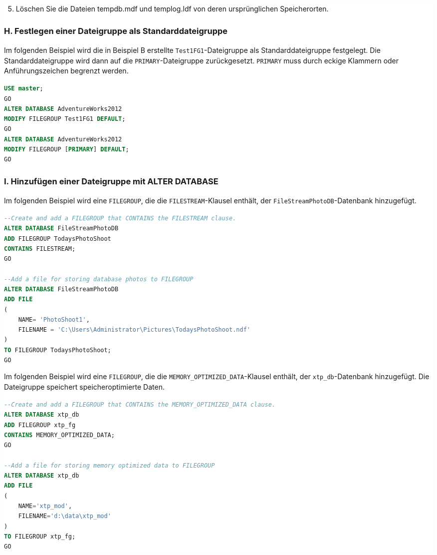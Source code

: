 5. Löschen Sie die Dateien tempdb.mdf und templog.ldf von deren ursprünglichen Speicherorten.  
  
### <a name="h-making-a-filegroup-the-default"></a>H. Festlegen einer Dateigruppe als Standarddateigruppe  
Im folgenden Beispiel wird die in Beispiel B erstellte `Test1FG1`-Dateigruppe als Standarddateigruppe festgelegt. Die Standarddateigruppe wird dann auf die `PRIMARY`-Dateigruppe zurückgesetzt. `PRIMARY` muss durch eckige Klammern oder Anführungszeichen begrenzt werden.  
  
```sql  
USE master;  
GO  
ALTER DATABASE AdventureWorks2012   
MODIFY FILEGROUP Test1FG1 DEFAULT;  
GO  
ALTER DATABASE AdventureWorks2012   
MODIFY FILEGROUP [PRIMARY] DEFAULT;  
GO  
```  
  
### <a name="i-adding-a-filegroup-using-alter-database"></a>I. Hinzufügen einer Dateigruppe mit ALTER DATABASE  
Im folgenden Beispiel wird eine `FILEGROUP`, die die `FILESTREAM`-Klausel enthält, der `FileStreamPhotoDB`-Datenbank hinzugefügt.  
  
```sql  
--Create and add a FILEGROUP that CONTAINS the FILESTREAM clause.  
ALTER DATABASE FileStreamPhotoDB  
ADD FILEGROUP TodaysPhotoShoot  
CONTAINS FILESTREAM;  
GO  
  
--Add a file for storing database photos to FILEGROUP   
ALTER DATABASE FileStreamPhotoDB  
ADD FILE  
(  
    NAME= 'PhotoShoot1',  
    FILENAME = 'C:\Users\Administrator\Pictures\TodaysPhotoShoot.ndf'  
)  
TO FILEGROUP TodaysPhotoShoot;  
GO  
```     

Im folgenden Beispiel wird eine `FILEGROUP`, die die `MEMORY_OPTIMIZED_DATA`-Klausel enthält, der `xtp_db`-Datenbank hinzugefügt. Die Dateigruppe speichert speicheroptimierte Daten.  
  
```sql 
--Create and add a FILEGROUP that CONTAINS the MEMORY_OPTIMIZED_DATA clause.
ALTER DATABASE xtp_db 
ADD FILEGROUP xtp_fg 
CONTAINS MEMORY_OPTIMIZED_DATA;  
GO  

--Add a file for storing memory optimized data to FILEGROUP
ALTER DATABASE xtp_db 
ADD FILE 
(
    NAME='xtp_mod', 
    FILENAME='d:\data\xtp_mod'
) 
TO FILEGROUP xtp_fg;  
GO
```  
        